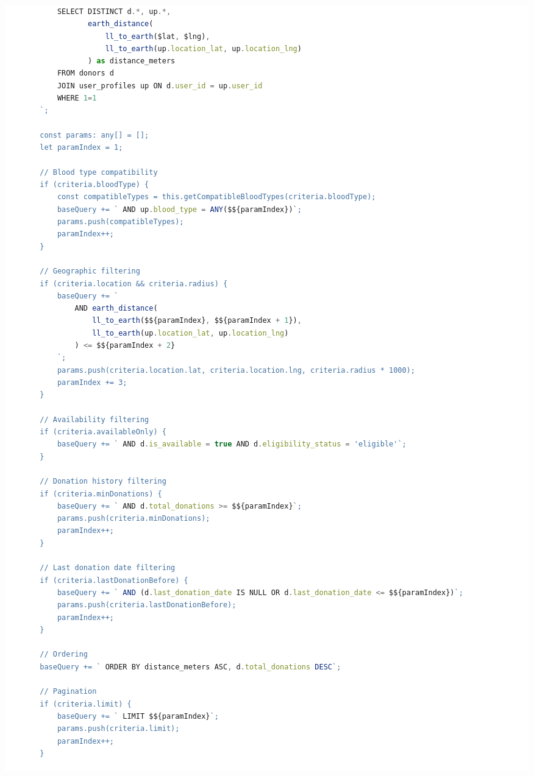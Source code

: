 ```typescript
            SELECT DISTINCT d.*, up.*, 
                   earth_distance(
                       ll_to_earth($lat, $lng), 
                       ll_to_earth(up.location_lat, up.location_lng)
                   ) as distance_meters
            FROM donors d
            JOIN user_profiles up ON d.user_id = up.user_id
            WHERE 1=1
        `;
        
        const params: any[] = [];
        let paramIndex = 1;
        
        // Blood type compatibility
        if (criteria.bloodType) {
            const compatibleTypes = this.getCompatibleBloodTypes(criteria.bloodType);
            baseQuery += ` AND up.blood_type = ANY($${paramIndex})`;
            params.push(compatibleTypes);
            paramIndex++;
        }
        
        // Geographic filtering
        if (criteria.location && criteria.radius) {
            baseQuery += ` 
                AND earth_distance(
                    ll_to_earth($${paramIndex}, $${paramIndex + 1}), 
                    ll_to_earth(up.location_lat, up.location_lng)
                ) <= $${paramIndex + 2}
            `;
            params.push(criteria.location.lat, criteria.location.lng, criteria.radius * 1000);
            paramIndex += 3;
        }
        
        // Availability filtering
        if (criteria.availableOnly) {
            baseQuery += ` AND d.is_available = true AND d.eligibility_status = 'eligible'`;
        }
        
        // Donation history filtering
        if (criteria.minDonations) {
            baseQuery += ` AND d.total_donations >= $${paramIndex}`;
            params.push(criteria.minDonations);
            paramIndex++;
        }
        
        // Last donation date filtering
        if (criteria.lastDonationBefore) {
            baseQuery += ` AND (d.last_donation_date IS NULL OR d.last_donation_date <= $${paramIndex})`;
            params.push(criteria.lastDonationBefore);
            paramIndex++;
        }
        
        // Ordering
        baseQuery += ` ORDER BY distance_meters ASC, d.total_donations DESC`;
        
        // Pagination
        if (criteria.limit) {
            baseQuery += ` LIMIT $${paramIndex}`;
            params.push(criteria.limit);
            paramIndex++;
        }
        
```